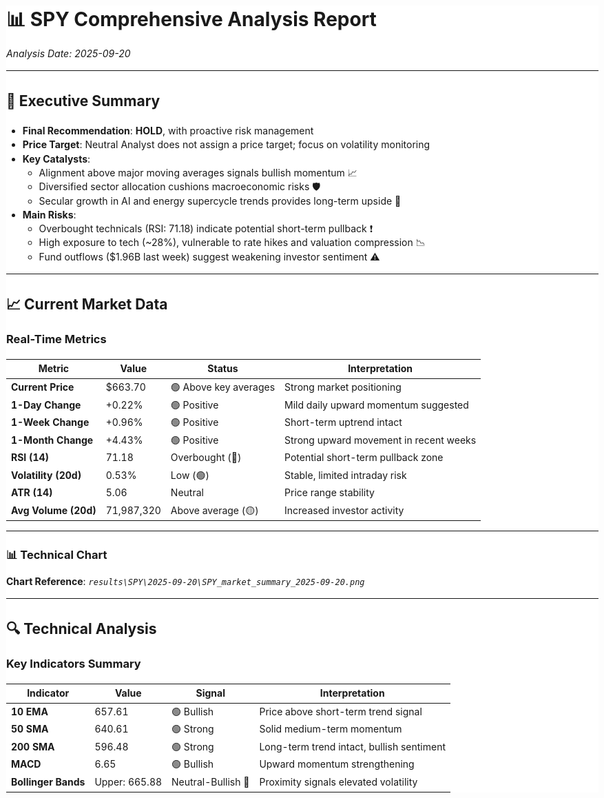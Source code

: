# 📊 SPY Comprehensive Analysis Report  
*Analysis Date: 2025-09-20*  

---

## 🎯 Executive Summary  
- **Final Recommendation**: **HOLD**, with proactive risk management  
- **Price Target**: Neutral Analyst does not assign a price target; focus on volatility monitoring  
- **Key Catalysts**:  
  - Alignment above major moving averages signals bullish momentum 📈  
  - Diversified sector allocation cushions macroeconomic risks 🛡️  
  - Secular growth in AI and energy supercycle trends provides long-term upside 🔋  
- **Main Risks**:  
  - Overbought technicals (RSI: 71.18) indicate potential short-term pullback ❗  
  - High exposure to tech (~28%), vulnerable to rate hikes and valuation compression 📉  
  - Fund outflows ($1.96B last week) suggest weakening investor sentiment ⚠️  

---

## 📈 Current Market Data  

### Real-Time Metrics  
| Metric               | Value        | Status              | Interpretation                         |  
|----------------------|--------------|---------------------|-----------------------------------------|  
| **Current Price**    | $663.70      | 🟢 Above key averages | Strong market positioning               |  
| **1-Day Change**     | +0.22%       | 🟢 Positive          | Mild daily upward momentum suggested    |  
| **1-Week Change**    | +0.96%       | 🟢 Positive          | Short-term uptrend intact              |  
| **1-Month Change**   | +4.43%       | 🟢 Positive          | Strong upward movement in recent weeks |  
| **RSI (14)**         | 71.18        | Overbought (🔴)     | Potential short-term pullback zone      |  
| **Volatility (20d)** | 0.53%        | Low (🟢)            | Stable, limited intraday risk           |  
| **ATR (14)**         | 5.06         | Neutral             | Price range stability                   |  
| **Avg Volume (20d)** | 71,987,320   | Above average (🟡)  | Increased investor activity             |  

---

### 📊 Technical Chart  
**Chart Reference**: *`results\SPY\2025-09-20\SPY_market_summary_2025-09-20.png`*  

---

## 🔍 Technical Analysis  

### Key Indicators Summary  
| Indicator           | Value        | Signal       | Interpretation                            |  
|---------------------|--------------|--------------|--------------------------------------------|  
| **10 EMA**          | 657.61       | 🟢 Bullish   | Price above short-term trend signal        |  
| **50 SMA**          | 640.61       | 🟢 Strong    | Solid medium-term momentum                 |  
| **200 SMA**         | 596.48       | 🟢 Strong    | Long-term trend intact, bullish sentiment  |  
| **MACD**            | 6.65         | 🟢 Bullish   | Upward momentum strengthening              |  
| **Bollinger Bands** | Upper: 665.88 | Neutral-Bullish 🤔 | Proximity signals elevated volatility       |  
